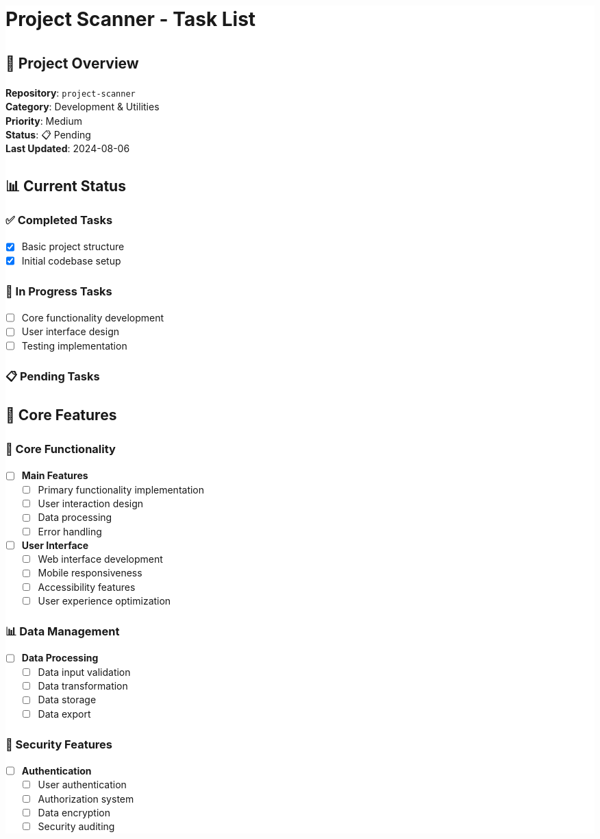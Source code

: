 # Project Scanner - Task List

## 🎯 **Project Overview**

**Repository**: `project-scanner`  
**Category**: Development & Utilities  
**Priority**: Medium  
**Status**: 📋 Pending  
**Last Updated**: 2024-08-06

## 📊 **Current Status**

### **✅ Completed Tasks**
- [x] Basic project structure
- [x] Initial codebase setup

### **🔄 In Progress Tasks**
- [ ] Core functionality development
- [ ] User interface design
- [ ] Testing implementation

### **📋 Pending Tasks**

## 🚀 **Core Features**

### **🔧 Core Functionality**
- [ ] **Main Features**
  - [ ] Primary functionality implementation
  - [ ] User interaction design
  - [ ] Data processing
  - [ ] Error handling

- [ ] **User Interface**
  - [ ] Web interface development
  - [ ] Mobile responsiveness
  - [ ] Accessibility features
  - [ ] User experience optimization

### **📊 Data Management**
- [ ] **Data Processing**
  - [ ] Data input validation
  - [ ] Data transformation
  - [ ] Data storage
  - [ ] Data export

### **🔐 Security Features**
- [ ] **Authentication**
  - [ ] User authentication
  - [ ] Authorization system
  - [ ] Data encryption
  - [ ] Security auditing
